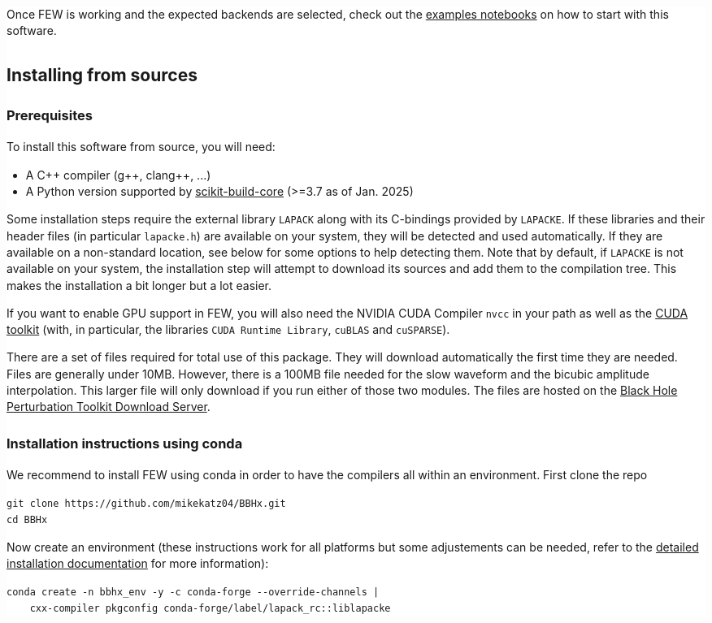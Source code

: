 Once FEW is working and the expected backends are selected, check out the [examples notebooks](https://github.com/mikekatz04/BBHx/tree/master/examples/)
on how to start with this software.

## Installing from sources

### Prerequisites

To install this software from source, you will need:

- A C++ compiler (g++, clang++, ...)
- A Python version supported by [scikit-build-core](https://github.com/scikit-build/scikit-build-core) (>=3.7 as of Jan. 2025)

Some installation steps require the external library `LAPACK` along with its C-bindings provided by `LAPACKE`.
If these libraries and their header files (in particular `lapacke.h`) are available on your system, they will be detected
and used automatically. If they are available on a non-standard location, see below for some options to help detecting them.
Note that by default, if `LAPACKE` is not available on your system, the installation step will attempt to download its sources
and add them to the compilation tree. This makes the installation a bit longer but a lot easier.

If you want to enable GPU support in FEW, you will also need the NVIDIA CUDA Compiler `nvcc` in your path as well as
the [CUDA toolkit](https://docs.nvidia.com/cuda/cuda-installation-guide-linux/index.html) (with, in particular, the
libraries `CUDA Runtime Library`, `cuBLAS` and `cuSPARSE`).

There are a set of files required for total use of this package. They will download automatically the first time they are needed. Files are generally under 10MB. However, there is a 100MB file needed for the slow waveform and the bicubic amplitude interpolation. This larger file will only download if you run either of those two modules. The files are hosted on the [Black Hole Perturbation Toolkit Download Server](https://download.bhptoolkit.org/bbhx/data).

### Installation instructions using conda

We recommend to install FEW using conda in order to have the compilers all within an environment.
First clone the repo

```
git clone https://github.com/mikekatz04/BBHx.git
cd BBHx
```

Now create an environment (these instructions work for all platforms but some
adjustements can be needed, refer to the
[detailed installation documentation](https://bbhx.readthedocs.io/en/stable/user/install.html) for more information):

```
conda create -n bbhx_env -y -c conda-forge --override-channels |
    cxx-compiler pkgconfig conda-forge/label/lapack_rc::liblapacke
```
